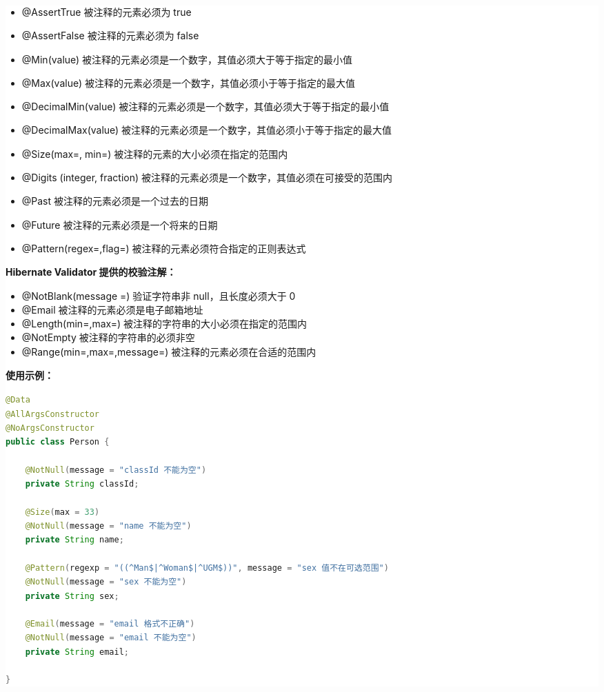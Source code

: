 - 
  @AssertTrue 被注释的元素必须为 true

- 
  @AssertFalse 被注释的元素必须为 false

- 
  @Min(value) 被注释的元素必须是一个数字，其值必须大于等于指定的最小值

- 
  @Max(value) 被注释的元素必须是一个数字，其值必须小于等于指定的最大值

- 
  @DecimalMin(value) 被注释的元素必须是一个数字，其值必须大于等于指定的最小值

- 
  @DecimalMax(value) 被注释的元素必须是一个数字，其值必须小于等于指定的最大值

- 
  @Size(max=, min=) 被注释的元素的大小必须在指定的范围内

- 
  @Digits (integer, fraction) 被注释的元素必须是一个数字，其值必须在可接受的范围内

- 
  @Past 被注释的元素必须是一个过去的日期

- 
  @Future 被注释的元素必须是一个将来的日期

- 
  @Pattern(regex=,flag=) 被注释的元素必须符合指定的正则表达式

  

**Hibernate Validator 提供的校验注解：**

- @NotBlank(message =) 验证字符串非 null，且长度必须大于 0
- @Email 被注释的元素必须是电子邮箱地址
- @Length(min=,max=) 被注释的字符串的大小必须在指定的范围内
- @NotEmpty 被注释的字符串的必须非空
- @Range(min=,max=,message=) 被注释的元素必须在合适的范围内

**使用示例：**

```java
@Data
@AllArgsConstructor
@NoArgsConstructor
public class Person {

    @NotNull(message = "classId 不能为空")
    private String classId;

    @Size(max = 33)
    @NotNull(message = "name 不能为空")
    private String name;

    @Pattern(regexp = "((^Man$|^Woman$|^UGM$))", message = "sex 值不在可选范围")
    @NotNull(message = "sex 不能为空")
    private String sex;

    @Email(message = "email 格式不正确")
    @NotNull(message = "email 不能为空")
    private String email;

}
```
